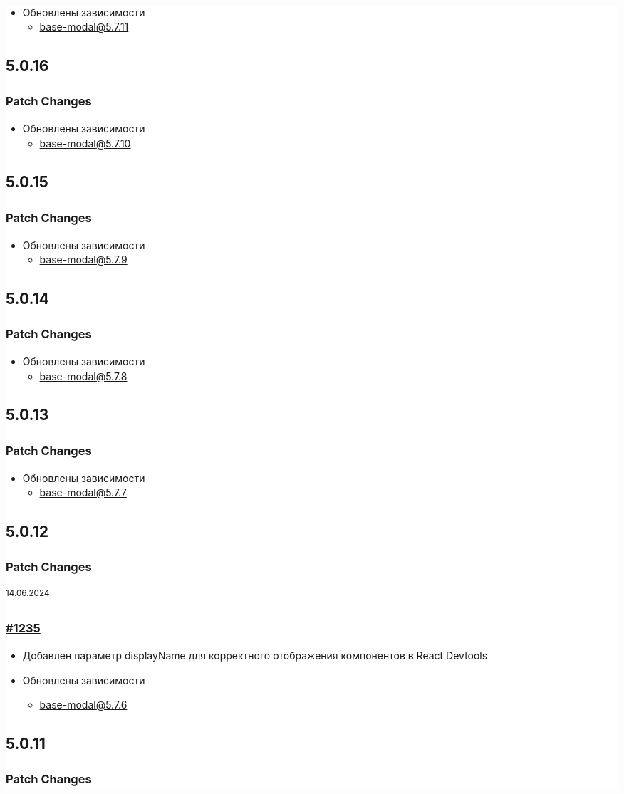 -   Обновлены зависимости
    -   base-modal@5.7.11

## 5.0.16

### Patch Changes

-   Обновлены зависимости
    -   base-modal@5.7.10

## 5.0.15

### Patch Changes

-   Обновлены зависимости
    -   base-modal@5.7.9

## 5.0.14

### Patch Changes

-   Обновлены зависимости
    -   base-modal@5.7.8

## 5.0.13

### Patch Changes

-   Обновлены зависимости
    -   base-modal@5.7.7

## 5.0.12

### Patch Changes

<sup><time>14.06.2024</time></sup>

### [#1235](https://github.com/core-ds/core-components/pull/1235)

-   Добавлен параметр displayName для корректного отображения компонентов в React Devtools

-   Обновлены зависимости
    -   base-modal@5.7.6

## 5.0.11

### Patch Changes
